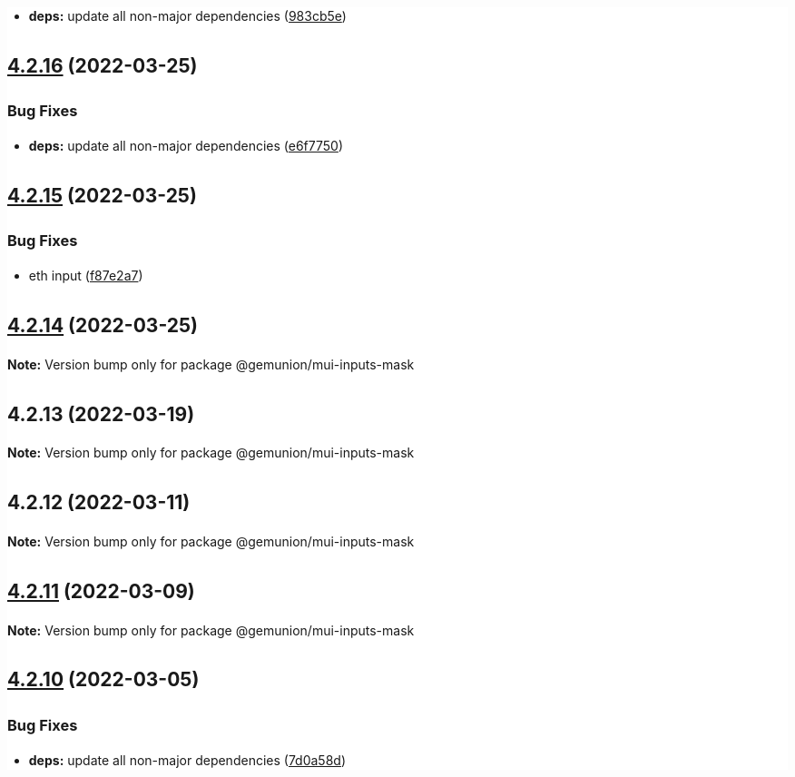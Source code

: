 - **deps:** update all non-major dependencies ([983cb5e](https://github.com/ethberry/mui-packages/commit/983cb5e746a78ff1265ee83938c41a2806afa023))

## [4.2.16](https://github.com/ethberry/mui-packages/compare/@gemunion/mui-inputs-mask@4.2.15...@gemunion/mui-inputs-mask@4.2.16) (2022-03-25)

### Bug Fixes

- **deps:** update all non-major dependencies ([e6f7750](https://github.com/ethberry/mui-packages/commit/e6f775021b6340e69defc0a3d60c567072cb75a2))

## [4.2.15](https://github.com/ethberry/mui-packages/compare/@gemunion/mui-inputs-mask@4.2.14...@gemunion/mui-inputs-mask@4.2.15) (2022-03-25)

### Bug Fixes

- eth input ([f87e2a7](https://github.com/ethberry/mui-packages/commit/f87e2a7d72b128ba6db7bd772091788da011c61f))

## [4.2.14](https://github.com/ethberry/mui-packages/compare/@gemunion/mui-inputs-mask@4.2.13...@gemunion/mui-inputs-mask@4.2.14) (2022-03-25)

**Note:** Version bump only for package @gemunion/mui-inputs-mask

## 4.2.13 (2022-03-19)

**Note:** Version bump only for package @gemunion/mui-inputs-mask

## 4.2.12 (2022-03-11)

**Note:** Version bump only for package @gemunion/mui-inputs-mask

## [4.2.11](https://github.com/ethberry/mui-packages/compare/@gemunion/mui-inputs-mask@4.2.10...@gemunion/mui-inputs-mask@4.2.11) (2022-03-09)

**Note:** Version bump only for package @gemunion/mui-inputs-mask

## [4.2.10](https://github.com/ethberry/mui-packages/compare/@gemunion/mui-inputs-mask@4.2.9...@gemunion/mui-inputs-mask@4.2.10) (2022-03-05)

### Bug Fixes

- **deps:** update all non-major dependencies ([7d0a58d](https://github.com/ethberry/mui-packages/commit/7d0a58d2f1a4e2e83f9e779f58812715be9b6576))
